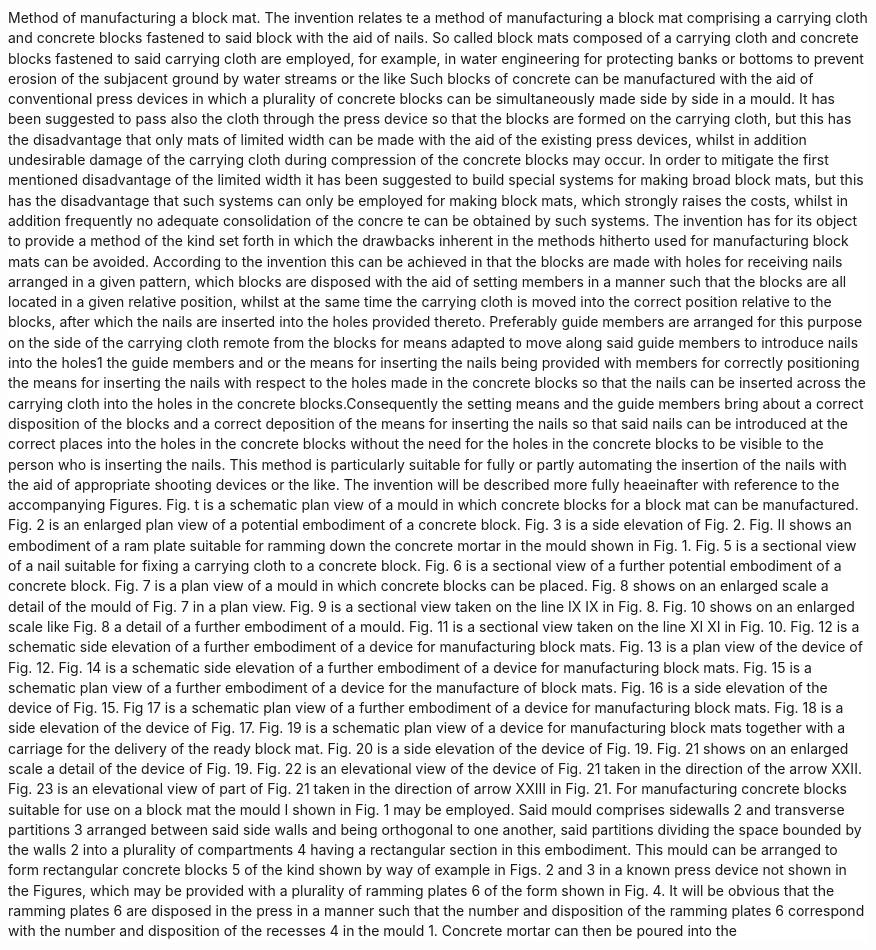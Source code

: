Method of manufacturing a block mat. The invention relates te a method of manufacturing a block mat comprising a carrying cloth and concrete blocks fastened to said block with the aid of nails. So called block mats composed of a carrying cloth and concrete blocks fastened to said carrying cloth are employed, for example, in water engineering for protecting banks or bottoms to prevent erosion of the subjacent ground by water streams or the like Such blocks of concrete can be manufactured with the aid of conventional press devices in which a plurality of concrete blocks can be simultaneously made side by side in a mould. It has been suggested to pass also the cloth through the press device so that the blocks are formed on the carrying cloth, but this has the disadvantage that only mats of limited width can be made with the aid of the existing press devices, whilst in addition undesirable damage of the carrying cloth during compression of the concrete blocks may occur. In order to mitigate the first mentioned disadvantage of the limited width it has been suggested to build special systems for making broad block mats, but this has the disadvantage that such systems can only be employed for making block mats, which strongly raises the costs, whilst in addition frequently no adequate consolidation of the concre te can be obtained by such systems. The invention has for its object to provide a method of the kind set forth in which the drawbacks inherent in the methods hitherto used for manufacturing block mats can be avoided. According to the invention this can be achieved in that the blocks are made with holes for receiving nails arranged in a given pattern, which blocks are disposed with the aid of setting members in a manner such that the blocks are all located in a given relative position, whilst at the same time the carrying cloth is moved into the correct position relative to the blocks, after which the nails are inserted into the holes provided thereto. Preferably guide members are arranged for this purpose on the side of the carrying cloth remote from the blocks for means adapted to move along said guide members to introduce nails into the holes1 the guide members and or the means for inserting the nails being provided with members for correctly positioning the means for inserting the nails with respect to the holes made in the concrete blocks so that the nails can be inserted across the carrying cloth into the holes in the concrete blocks.Consequently the setting means and the guide members bring about a correct disposition of the blocks and a correct deposition of the means for inserting the nails so that said nails can be introduced at the correct places into the holes in the concrete blocks without the need for the holes in the concrete blocks to be visible to the person who is inserting the nails. This method is particularly suitable for fully or partly automating the insertion of the nails with the aid of appropriate shooting devices or the like. The invention will be described more fully heaeinafter with reference to the accompanying Figures. Fig. t is a schematic plan view of a mould in which concrete blocks for a block mat can be manufactured. Fig. 2 is an enlarged plan view of a potential embodiment of a concrete block. Fig. 3 is a side elevation of Fig. 2. Fig. II shows an embodiment of a ram plate suitable for ramming down the concrete mortar in the mould shown in Fig. 1. Fig. 5 is a sectional view of a nail suitable for fixing a carrying cloth to a concrete block. Fig. 6 is a sectional view of a further potential embodiment of a concrete block. Fig. 7 is a plan view of a mould in which concrete blocks can be placed. Fig. 8 shows on an enlarged scale a detail of the mould of Fig. 7 in a plan view. Fig. 9 is a sectional view taken on the line IX IX in Fig. 8. Fig. 10 shows on an enlarged scale like Fig. 8 a detail of a further embodiment of a mould. Fig. 11 is a sectional view taken on the line XI XI in Fig. 10. Fig. 12 is a schematic side elevation of a further embodiment of a device for manufacturing block mats. Fig. 13 is a plan view of the device of Fig. 12. Fig. 14 is a schematic side elevation of a further embodiment of a device for manufacturing block mats. Fig. 15 is a schematic plan view of a further embodiment of a device for the manufacture of block mats. Fig. 16 is a side elevation of the device of Fig. 15. Fig 17 is a schematic plan view of a further embodiment of a device for manufacturing block mats. Fig. 18 is a side elevation of the device of Fig. 17. Fig. 19 is a schematic plan view of a device for manufacturing block mats together with a carriage for the delivery of the ready block mat. Fig. 20 is a side elevation of the device of Fig. 19. Fig. 21 shows on an enlarged scale a detail of the device of Fig. 19. Fig. 22 is an elevational view of the device of Fig. 21 taken in the direction of the arrow XXII. Fig. 23 is an elevational view of part of Fig. 21 taken in the direction of arrow XXIII in Fig. 21. For manufacturing concrete blocks suitable for use on a block mat the mould I shown in Fig. 1 may be employed. Said mould comprises sidewalls 2 and transverse partitions 3 arranged between said side walls and being orthogonal to one another, said partitions dividing the space bounded by the walls 2 into a plurality of compartments 4 having a rectangular section in this embodiment. This mould can be arranged to form rectangular concrete blocks 5 of the kind shown by way of example in Figs. 2 and 3 in a known press device not shown in the Figures, which may be provided with a plurality of ramming plates 6 of the form shown in Fig. 4. It will be obvious that the ramming plates 6 are disposed in the press in a manner such that the number and disposition of the ramming plates 6 correspond with the number and disposition of the recesses 4 in the mould 1. Concrete mortar can then be poured into the